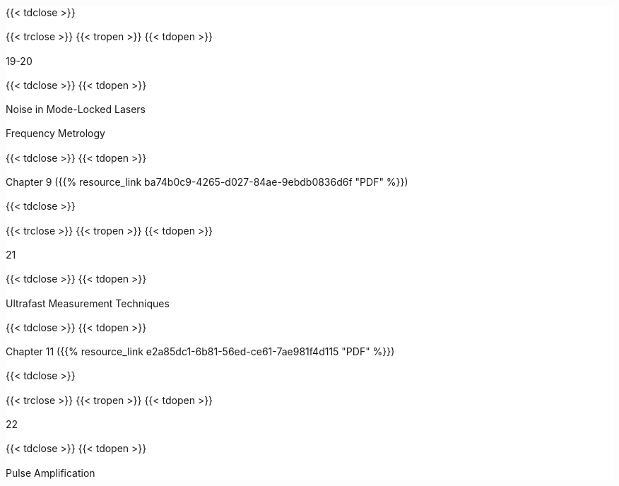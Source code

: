 
{{< tdclose >}}

{{< trclose >}}
{{< tropen >}}
{{< tdopen >}}


19-20


{{< tdclose >}}
{{< tdopen >}}


Noise in Mode-Locked Lasers

Frequency Metrology


{{< tdclose >}}
{{< tdopen >}}


Chapter 9 ({{% resource_link ba74b0c9-4265-d027-84ae-9ebdb0836d6f "PDF" %}})


{{< tdclose >}}

{{< trclose >}}
{{< tropen >}}
{{< tdopen >}}


21


{{< tdclose >}}
{{< tdopen >}}


Ultrafast Measurement Techniques


{{< tdclose >}}
{{< tdopen >}}


Chapter 11 ({{% resource_link e2a85dc1-6b81-56ed-ce61-7ae981f4d115 "PDF" %}})


{{< tdclose >}}

{{< trclose >}}
{{< tropen >}}
{{< tdopen >}}


22


{{< tdclose >}}
{{< tdopen >}}


Pulse Amplification
